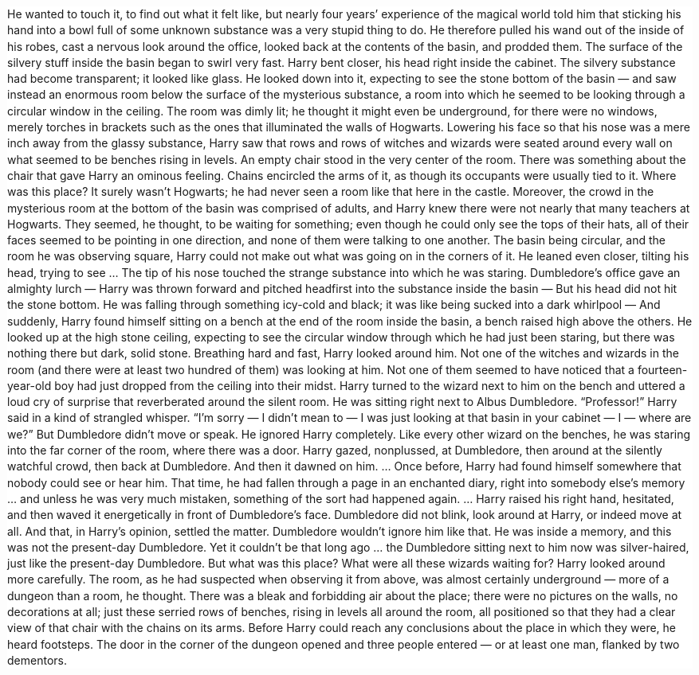 He wanted to touch it, to find out what it felt like, but nearly four years’ experience of the magical world told him that sticking his hand into a bowl full of some unknown substance was a very stupid thing to do. He therefore pulled his wand out of the inside of his robes, cast a nervous look around the office, looked back at the contents of the basin, and prodded them.
The surface of the silvery stuff inside the basin began to swirl very fast.
Harry bent closer, his head right inside the cabinet. The silvery substance had become transparent; it looked like glass. He looked down into it, expecting to see the stone bottom of the basin — and saw instead an enormous room below the surface of the mysterious substance, a room into which he seemed to be looking through a circular window in the ceiling.
The room was dimly lit; he thought it might even be underground, for there were no windows, merely torches in brackets such as the ones that illuminated the walls of Hogwarts. Lowering his face so that his nose was a mere inch away from the glassy substance, Harry saw that rows and rows of witches and wizards were seated around every wall on what seemed to be benches rising in levels. An empty chair stood in the very center of the room. There was something about the chair that gave Harry an ominous feeling. Chains encircled the arms of it, as though its occupants were usually tied to it.
Where was this place? It surely wasn’t Hogwarts; he had never seen a room like that here in the castle. Moreover, the crowd in the mysterious room at the bottom of the basin was comprised of adults, and Harry knew there were not nearly that many teachers at Hogwarts. They seemed, he thought, to be waiting for something; even though he could only see the tops of their hats, all of their faces seemed to be pointing in one direction, and none of them were talking to one another.
The basin being circular, and the room he was observing square, Harry could not make out what was going on in the corners of it. He leaned even closer, tilting his head, trying to see …
The tip of his nose touched the strange substance into which he was staring.
Dumbledore’s office gave an almighty lurch — Harry was thrown forward and pitched headfirst into the substance inside the basin —
But his head did not hit the stone bottom. He was falling through something icy-cold and black; it was like being sucked into a dark whirlpool —
And suddenly, Harry found himself sitting on a bench at the end of the room inside the basin, a bench raised high above the others. He looked up at the high stone ceiling, expecting to see the circular window through which he had just been staring, but there was nothing there but dark, solid stone.
Breathing hard and fast, Harry looked around him. Not one of the witches and wizards in the room (and there were at least two hundred of them) was looking at him. Not one of them seemed to have noticed that a fourteen-year-old boy had just dropped from the ceiling into their midst. Harry turned to the wizard next to him on the bench and uttered a loud cry of surprise that reverberated around the silent room.
He was sitting right next to Albus Dumbledore.
“Professor!” Harry said in a kind of strangled whisper. “I’m sorry — I didn’t mean to — I was just looking at that basin in your cabinet — I — where are we?”
But Dumbledore didn’t move or speak. He ignored Harry completely. Like every other wizard on the benches, he was staring into the far corner of the room, where there was a door.
Harry gazed, nonplussed, at Dumbledore, then around at the silently watchful crowd, then back at Dumbledore. And then it dawned on him. …
Once before, Harry had found himself somewhere that nobody could see or hear him. That time, he had fallen through a page in an enchanted diary, right into somebody else’s memory … and unless he was very much mistaken, something of the sort had happened again. …
Harry raised his right hand, hesitated, and then waved it energetically in front of Dumbledore’s face. Dumbledore did not blink, look around at Harry, or indeed move at all. And that, in Harry’s opinion, settled the matter. Dumbledore wouldn’t ignore him like that. He was inside a memory, and this was not the present-day Dumbledore. Yet it couldn’t be that long ago … the Dumbledore sitting next to him now was silver-haired, just like the present-day Dumbledore. But what was this place? What were all these wizards waiting for?
Harry looked around more carefully. The room, as he had suspected when observing it from above, was almost certainly underground — more of a dungeon than a room, he thought. There was a bleak and forbidding air about the place; there were no pictures on the walls, no decorations at all; just these serried rows of benches, rising in levels all around the room, all positioned so that they had a clear view of that chair with the chains on its arms.
Before Harry could reach any conclusions about the place in which they were, he heard footsteps. The door in the corner of the dungeon opened and three people entered — or at least one man, flanked by two dementors.